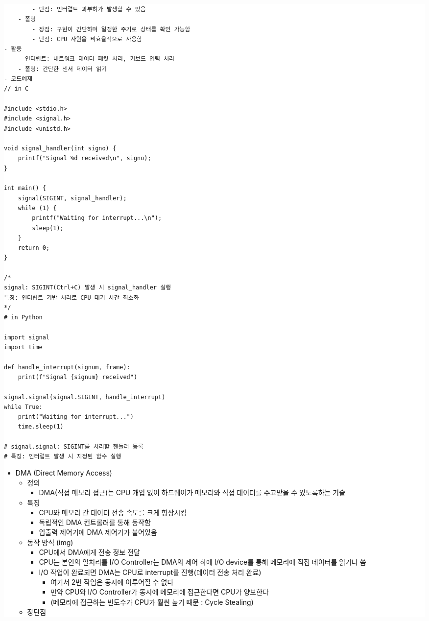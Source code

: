 			- 단점: 인터럽트 과부하가 발생할 수 있음
		- 폴링
			- 장점: 구현이 간단하며 일정한 주기로 상태를 확인 가능함
			- 단점: CPU 자원을 비효율적으로 사용함
	- 활용
		- 인터럽트: 네트워크 데이터 패킷 처리, 키보드 입력 처리
		- 폴링: 간단한 센서 데이터 읽기
	- 코드예제
	// in C
	    
	#include <stdio.h>
	#include <signal.h>
	#include <unistd.h>
	    
	void signal_handler(int signo) {
	    printf("Signal %d received\n", signo);
	}
	    
	int main() {
	    signal(SIGINT, signal_handler);
	    while (1) {
	        printf("Waiting for interrupt...\n");
	        sleep(1);
	    }
	    return 0;
	}
	    
	/*
	signal: SIGINT(Ctrl+C) 발생 시 signal_handler 실행
	특징: 인터럽트 기반 처리로 CPU 대기 시간 최소화
	*/
	# in Python
	    
	import signal
	import time
	    
	def handle_interrupt(signum, frame):
	    print(f"Signal {signum} received")
	    
	signal.signal(signal.SIGINT, handle_interrupt)
	while True:
	    print("Waiting for interrupt...")
	    time.sleep(1)
	        
	# signal.signal: SIGINT를 처리할 핸들러 등록
	# 특징: 인터럽트 발생 시 지정된 함수 실행
- DMA (Direct Memory Access)
	- 정의
		- DMA(직접 메모리 접근)는 CPU 개입 없이 하드웨어가 메모리와 직접 데이터를 주고받을 수 있도록하는 기술
	- 특징
		- CPU와 메모리 간 데이터 전송 속도를 크게 향상시킴
		- 독립적인 DMA 컨트롤러를 통해 동작함
		- 입출력 제어기에 DMA 제어기가 붙어있음
	- 동작 방식
		(img)
		- CPU에서 DMA에게 전송 정보 전달
		- CPU는 본인의 일처리를 I/O Controller는 DMA의 제어 하에 I/O device를 통해 메모리에 직접 데이터를 읽거나 씀
		- I/O 작업이 완료되면 DMA는 CPU로 interrupt를 진행(데이터 전송 처리 완료)
			- 여기서 2번 작업은 동시에 이루어질 수 없다
			- 만약 CPU와 I/O Controller가 동시에 메모리에 접근한다면 CPU가 양보한다
			- (메모리에 접근하는 빈도수가 CPU가 훨씬 높기 때문 : Cycle Stealing)
	- 장단점
